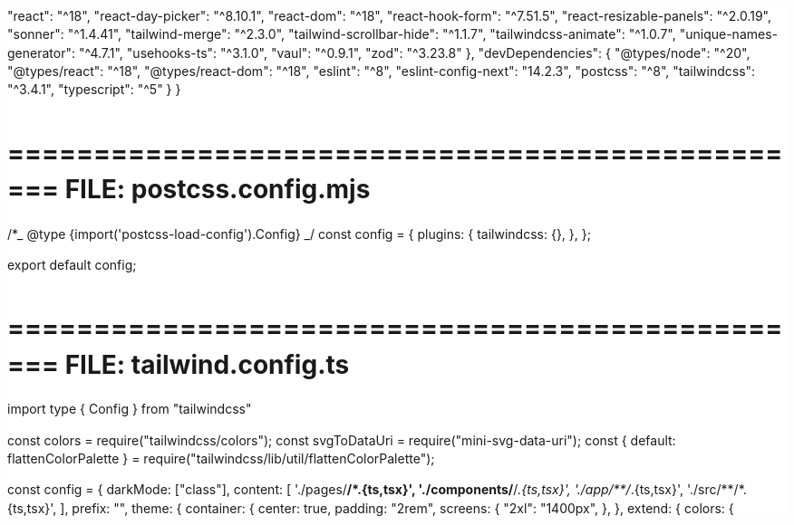 "react": "^18",
"react-day-picker": "^8.10.1",
"react-dom": "^18",
"react-hook-form": "^7.51.5",
"react-resizable-panels": "^2.0.19",
"sonner": "^1.4.41",
"tailwind-merge": "^2.3.0",
"tailwind-scrollbar-hide": "^1.1.7",
"tailwindcss-animate": "^1.0.7",
"unique-names-generator": "^4.7.1",
"usehooks-ts": "^3.1.0",
"vaul": "^0.9.1",
"zod": "^3.23.8"
},
"devDependencies": {
"@types/node": "^20",
"@types/react": "^18",
"@types/react-dom": "^18",
"eslint": "^8",
"eslint-config-next": "14.2.3",
"postcss": "^8",
"tailwindcss": "^3.4.1",
"typescript": "^5"
}
}

================================================
FILE: postcss.config.mjs
================================================
/\*_ @type {import('postcss-load-config').Config} _/
const config = {
plugins: {
tailwindcss: {},
},
};

export default config;

================================================
FILE: tailwind.config.ts
================================================
import type { Config } from "tailwindcss"

const colors = require("tailwindcss/colors");
const svgToDataUri = require("mini-svg-data-uri");
const { default: flattenColorPalette } = require("tailwindcss/lib/util/flattenColorPalette");

const config = {
darkMode: ["class"],
content: [
'./pages/**/*.{ts,tsx}',
'./components/**/*.{ts,tsx}',
'./app/**/*.{ts,tsx}',
'./src/**/*.{ts,tsx}',
],
prefix: "",
theme: {
container: {
center: true,
padding: "2rem",
screens: {
"2xl": "1400px",
},
},
extend: {
colors: {